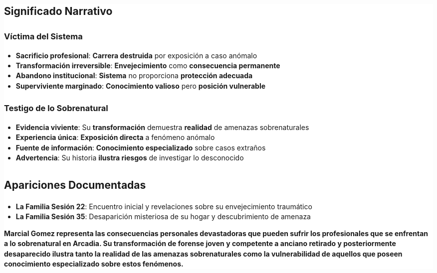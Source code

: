 ## Significado Narrativo

### **Víctima del Sistema**
- **Sacrificio profesional**: **Carrera destruida** por exposición a caso anómalo
- **Transformación irreversible**: **Envejecimiento** como **consecuencia permanente**
- **Abandono institucional**: **Sistema** no proporciona **protección adecuada**
- **Superviviente marginado**: **Conocimiento valioso** pero **posición vulnerable**

### **Testigo de lo Sobrenatural**
- **Evidencia viviente**: Su **transformación** demuestra **realidad** de amenazas sobrenaturales
- **Experiencia única**: **Exposición directa** a fenómeno anómalo
- **Fuente de información**: **Conocimiento especializado** sobre casos extraños
- **Advertencia**: Su historia **ilustra riesgos** de investigar lo desconocido

## Apariciones Documentadas
- **La Familia Sesión 22**: Encuentro inicial y revelaciones sobre su envejecimiento traumático
- **La Familia Sesión 35**: Desaparición misteriosa de su hogar y descubrimiento de amenaza

**Marcial Gomez representa las consecuencias personales devastadoras que pueden sufrir los profesionales que se enfrentan a lo sobrenatural en Arcadia. Su transformación de forense joven y competente a anciano retirado y posteriormente desaparecido ilustra tanto la realidad de las amenazas sobrenaturales como la vulnerabilidad de aquellos que poseen conocimiento especializado sobre estos fenómenos.**